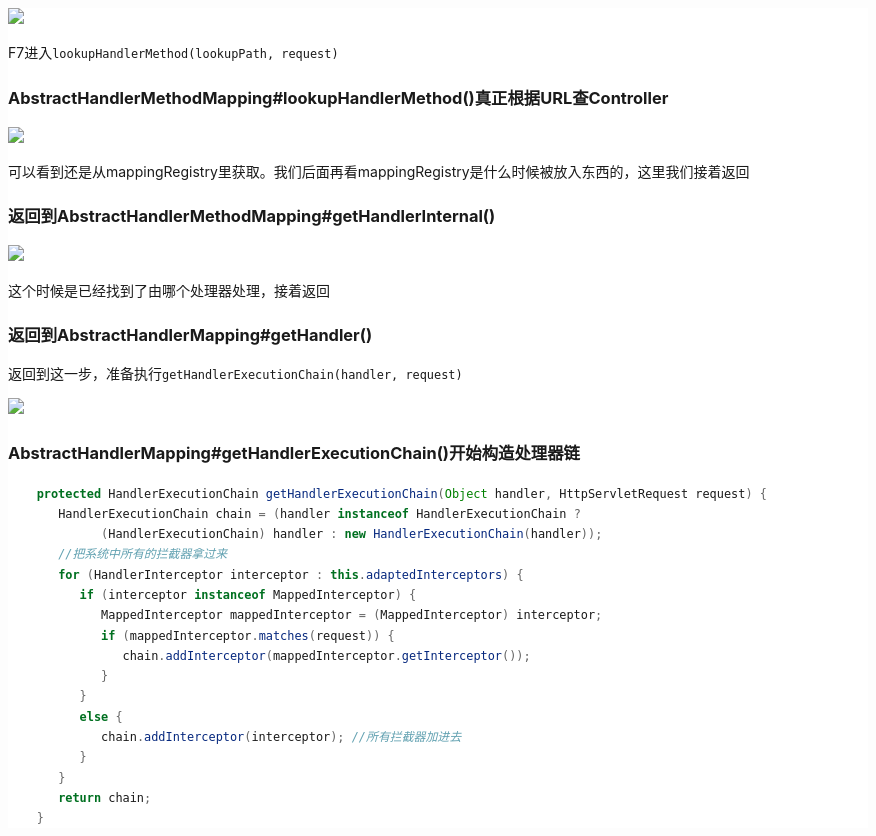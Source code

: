 

<img src="https://npm.elemecdn.com/youthlql@1.0.6/spring-sourcecode-v1/chapter_09/image-20211018172342398.png"  />

F7进入`lookupHandlerMethod(lookupPath, request)`



### AbstractHandlerMethodMapping#lookupHandlerMethod()真正根据URL查Controller

<img src="https://npm.elemecdn.com/youthlql@1.0.6/spring-sourcecode-v1/chapter_09/image-20211018173123281.png"/>



可以看到还是从mappingRegistry里获取。我们后面再看mappingRegistry是什么时候被放入东西的，这里我们接着返回



### 返回到AbstractHandlerMethodMapping#getHandlerInternal()

<img src="https://npm.elemecdn.com/youthlql@1.0.6/spring-sourcecode-v1/chapter_09/image-20211018185954647.png"/>

这个时候是已经找到了由哪个处理器处理，接着返回

### 返回到AbstractHandlerMapping#getHandler()

返回到这一步，准备执行`getHandlerExecutionChain(handler, request)`

<img src="https://npm.elemecdn.com/youthlql@1.0.6/spring-sourcecode-v1/chapter_09/image-20211018190338925.png"  />



### AbstractHandlerMapping#getHandlerExecutionChain()开始构造处理器链

```java
    protected HandlerExecutionChain getHandlerExecutionChain(Object handler, HttpServletRequest request) {
       HandlerExecutionChain chain = (handler instanceof HandlerExecutionChain ?
             (HandlerExecutionChain) handler : new HandlerExecutionChain(handler));
       //把系统中所有的拦截器拿过来
       for (HandlerInterceptor interceptor : this.adaptedInterceptors) {
          if (interceptor instanceof MappedInterceptor) {
             MappedInterceptor mappedInterceptor = (MappedInterceptor) interceptor;
             if (mappedInterceptor.matches(request)) {
                chain.addInterceptor(mappedInterceptor.getInterceptor());
             }
          }
          else {
             chain.addInterceptor(interceptor); //所有拦截器加进去
          }
       }
       return chain;
    }
```
